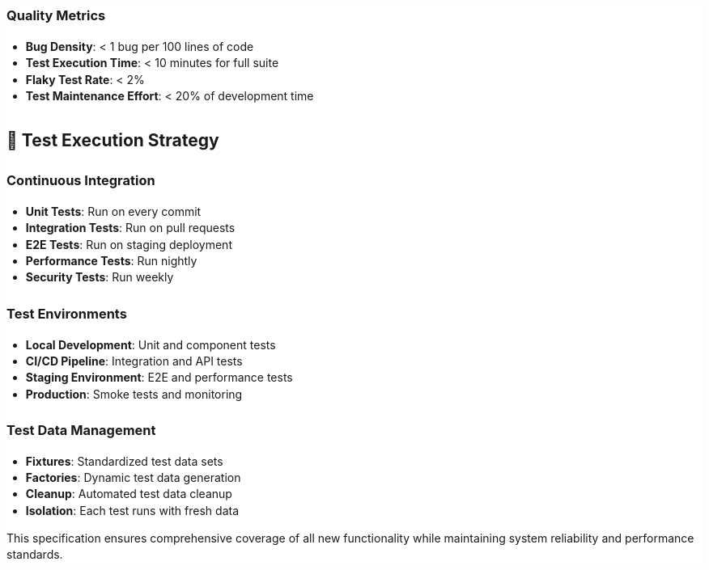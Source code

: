 ### Quality Metrics
- **Bug Density**: < 1 bug per 100 lines of code
- **Test Execution Time**: < 10 minutes for full suite
- **Flaky Test Rate**: < 2%
- **Test Maintenance Effort**: < 20% of development time

## 🔄 Test Execution Strategy

### Continuous Integration
- **Unit Tests**: Run on every commit
- **Integration Tests**: Run on pull requests
- **E2E Tests**: Run on staging deployment
- **Performance Tests**: Run nightly
- **Security Tests**: Run weekly

### Test Environments
- **Local Development**: Unit and component tests
- **CI/CD Pipeline**: Integration and API tests
- **Staging Environment**: E2E and performance tests
- **Production**: Smoke tests and monitoring

### Test Data Management
- **Fixtures**: Standardized test data sets
- **Factories**: Dynamic test data generation
- **Cleanup**: Automated test data cleanup
- **Isolation**: Each test runs with fresh data

This specification ensures comprehensive coverage of all new functionality while maintaining system reliability and performance standards.
